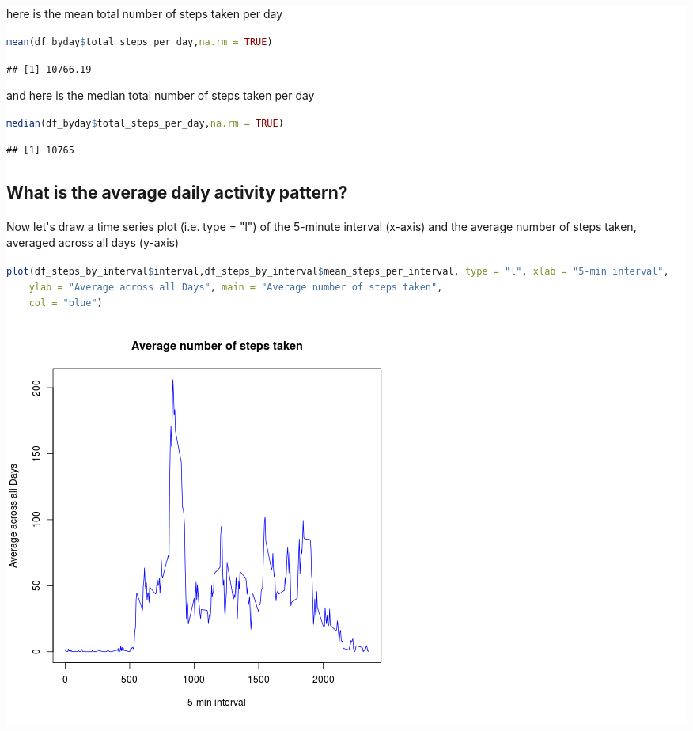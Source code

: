 here is the mean total number of steps taken per day

```r
mean(df_byday$total_steps_per_day,na.rm = TRUE)
```

```
## [1] 10766.19
```
and here is the median total number of steps taken per day

```r
median(df_byday$total_steps_per_day,na.rm = TRUE)
```

```
## [1] 10765
```


## What is the average daily activity pattern?
Now let's draw a time series plot (i.e. type = "l") of the 5-minute interval (x-axis) and the average number of steps taken, averaged across all days (y-axis)

```r
plot(df_steps_by_interval$interval,df_steps_by_interval$mean_steps_per_interval, type = "l", xlab = "5-min interval", 
    ylab = "Average across all Days", main = "Average number of steps taken", 
    col = "blue")
```

![plot of chunk time_series_plot_of_5min_interval](figure/time_series_plot_of_5min_interval-1.png) 
